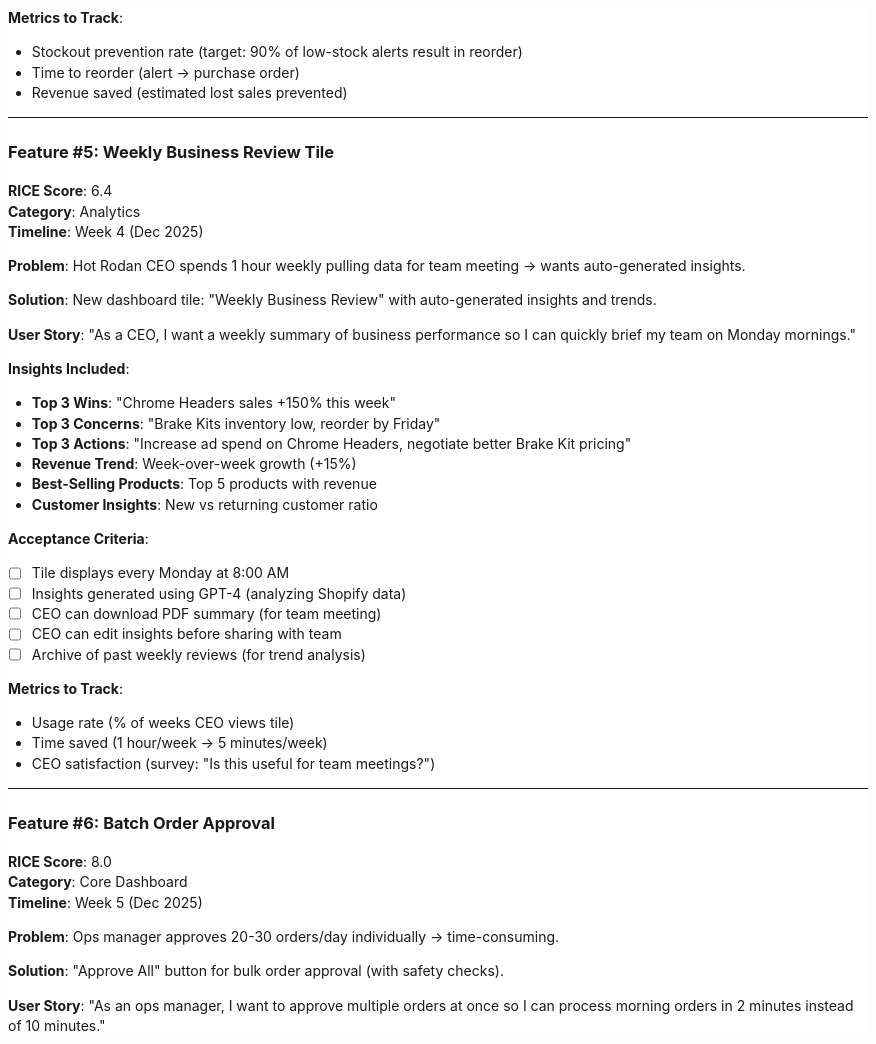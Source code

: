 **Metrics to Track**:
- Stockout prevention rate (target: 90% of low-stock alerts result in reorder)
- Time to reorder (alert → purchase order)
- Revenue saved (estimated lost sales prevented)

---

### Feature #5: Weekly Business Review Tile

**RICE Score**: 6.4  
**Category**: Analytics  
**Timeline**: Week 4 (Dec 2025)

**Problem**: Hot Rodan CEO spends 1 hour weekly pulling data for team meeting → wants auto-generated insights.

**Solution**: New dashboard tile: "Weekly Business Review" with auto-generated insights and trends.

**User Story**: "As a CEO, I want a weekly summary of business performance so I can quickly brief my team on Monday mornings."

**Insights Included**:
- **Top 3 Wins**: "Chrome Headers sales +150% this week"
- **Top 3 Concerns**: "Brake Kits inventory low, reorder by Friday"
- **Top 3 Actions**: "Increase ad spend on Chrome Headers, negotiate better Brake Kit pricing"
- **Revenue Trend**: Week-over-week growth (+15%)
- **Best-Selling Products**: Top 5 products with revenue
- **Customer Insights**: New vs returning customer ratio

**Acceptance Criteria**:
- [ ] Tile displays every Monday at 8:00 AM
- [ ] Insights generated using GPT-4 (analyzing Shopify data)
- [ ] CEO can download PDF summary (for team meeting)
- [ ] CEO can edit insights before sharing with team
- [ ] Archive of past weekly reviews (for trend analysis)

**Metrics to Track**:
- Usage rate (% of weeks CEO views tile)
- Time saved (1 hour/week → 5 minutes/week)
- CEO satisfaction (survey: "Is this useful for team meetings?")

---

### Feature #6: Batch Order Approval

**RICE Score**: 8.0  
**Category**: Core Dashboard  
**Timeline**: Week 5 (Dec 2025)

**Problem**: Ops manager approves 20-30 orders/day individually → time-consuming.

**Solution**: "Approve All" button for bulk order approval (with safety checks).

**User Story**: "As an ops manager, I want to approve multiple orders at once so I can process morning orders in 2 minutes instead of 10 minutes."
